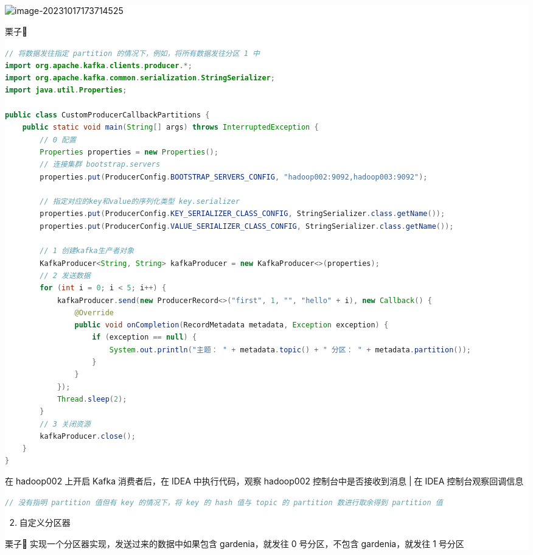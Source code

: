 ![image-20231017173714525](images/image-20231017173714525.png)

栗子🌰
```java
// 将数据发往指定 partition 的情况下，例如，将所有数据发往分区 1 中
import org.apache.kafka.clients.producer.*;
import org.apache.kafka.common.serialization.StringSerializer;
import java.util.Properties;

public class CustomProducerCallbackPartitions {
    public static void main(String[] args) throws InterruptedException {
        // 0 配置
        Properties properties = new Properties();
        // 连接集群 bootstrap.servers
        properties.put(ProducerConfig.BOOTSTRAP_SERVERS_CONFIG, "hadoop002:9092,hadoop003:9092");

        // 指定对应的key和value的序列化类型 key.serializer
        properties.put(ProducerConfig.KEY_SERIALIZER_CLASS_CONFIG, StringSerializer.class.getName());
        properties.put(ProducerConfig.VALUE_SERIALIZER_CLASS_CONFIG, StringSerializer.class.getName());
        
        // 1 创建kafka生产者对象
        KafkaProducer<String, String> kafkaProducer = new KafkaProducer<>(properties);
        // 2 发送数据
        for (int i = 0; i < 5; i++) {
            kafkaProducer.send(new ProducerRecord<>("first", 1, "", "hello" + i), new Callback() {
                @Override
                public void onCompletion(RecordMetadata metadata, Exception exception) {
                    if (exception == null) {
                        System.out.println("主题： " + metadata.topic() + " 分区： " + metadata.partition());
                    }
                }
            });
            Thread.sleep(2);
        }
        // 3 关闭资源
        kafkaProducer.close();
    }
}
```

在 hadoop002 上开启 Kafka 消费者后，在 IDEA 中执行代码，观察 hadoop002 控制台中是否接收到消息 | 在 IDEA 控制台观察回调信息

```java
// 没有指明 partition 值但有 key 的情况下，将 key 的 hash 值与 topic 的 partition 数进行取余得到 partition 值
```

2. 自定义分区器

栗子🌰
	实现一个分区器实现，发送过来的数据中如果包含 gardenia，就发往 0 号分区，不包含 gardenia，就发往 1 号分区
